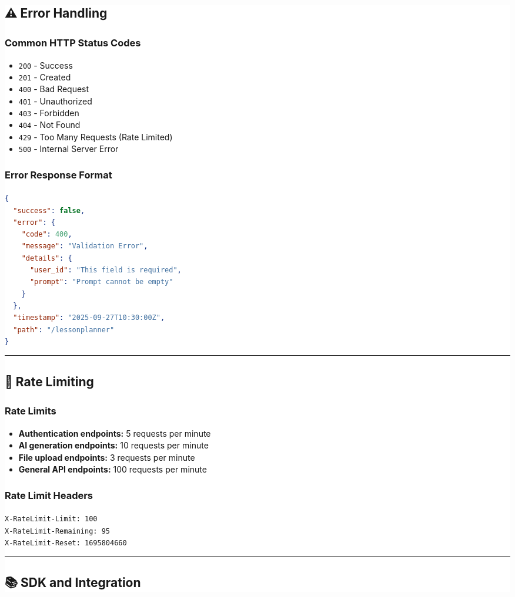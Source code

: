 
## ⚠️ **Error Handling**

### **Common HTTP Status Codes**
- `200` - Success
- `201` - Created
- `400` - Bad Request
- `401` - Unauthorized
- `403` - Forbidden
- `404` - Not Found
- `429` - Too Many Requests (Rate Limited)
- `500` - Internal Server Error

### **Error Response Format**
```json
{
  "success": false,
  "error": {
    "code": 400,
    "message": "Validation Error",
    "details": {
      "user_id": "This field is required",
      "prompt": "Prompt cannot be empty"
    }
  },
  "timestamp": "2025-09-27T10:30:00Z",
  "path": "/lessonplanner"
}
```

---

## 🔧 **Rate Limiting**

### **Rate Limits**
- **Authentication endpoints:** 5 requests per minute
- **AI generation endpoints:** 10 requests per minute  
- **File upload endpoints:** 3 requests per minute
- **General API endpoints:** 100 requests per minute

### **Rate Limit Headers**
```http
X-RateLimit-Limit: 100
X-RateLimit-Remaining: 95
X-RateLimit-Reset: 1695804660
```

---

## 📚 **SDK and Integration**
